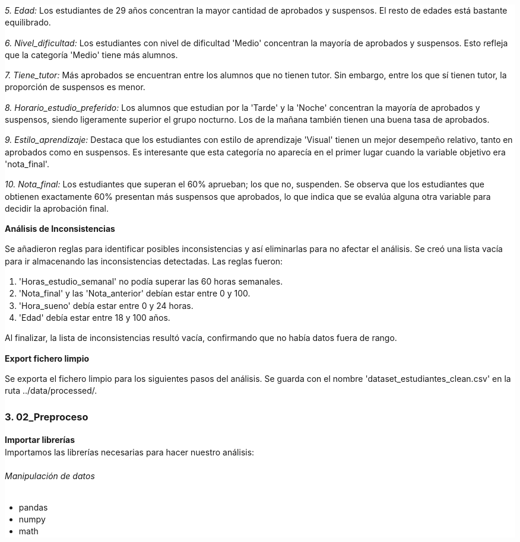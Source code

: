 *5. Edad:*
Los estudiantes de 29 años concentran la mayor cantidad de aprobados y suspensos. El resto de edades está bastante equilibrado.

*6. Nivel_dificultad:*
Los estudiantes con nivel de dificultad 'Medio' concentran la mayoría de aprobados y suspensos. Esto refleja que la categoría 'Medio' tiene más alumnos.

*7. Tiene_tutor:*
Más aprobados se encuentran entre los alumnos que no tienen tutor. Sin embargo, entre los que sí tienen tutor, la proporción de suspensos es menor.

*8. Horario_estudio_preferido:*
Los alumnos que estudian por la 'Tarde' y la 'Noche' concentran la mayoría de aprobados y suspensos, siendo ligeramente superior el grupo nocturno. Los de la mañana también tienen una buena tasa de aprobados.

*9. Estilo_aprendizaje:*
Destaca que los estudiantes con estilo de aprendizaje 'Visual' tienen un mejor desempeño relativo, tanto en aprobados como en suspensos. Es interesante que esta categoría no aparecía en el primer lugar cuando la variable objetivo era 'nota_final'.

*10. Nota_final:*
Los estudiantes que superan el 60% aprueban; los que no, suspenden. Se observa que los estudiantes que obtienen exactamente 60% presentan más suspensos que aprobados, lo que indica que se evalúa alguna otra variable para decidir la aprobación final.


**Análisis de Inconsistencias**

Se añadieron reglas para identificar posibles inconsistencias y así eliminarlas para no afectar el análisis. Se creó una lista vacía para ir almacenando las inconsistencias detectadas. Las reglas fueron:

1. 'Horas_estudio_semanal' no podía superar las 60 horas semanales.
2. 'Nota_final' y las 'Nota_anterior' debían estar entre 0 y 100.
3. 'Hora_sueno' debía estar entre 0 y 24 horas.
4. 'Edad' debía estar entre 18 y 100 años.

Al finalizar, la lista de inconsistencias resultó vacía, confirmando que no había datos fuera de rango.


**Export fichero limpio**

Se exporta el fichero limpio para los siguientes pasos del análisis. Se guarda con el nombre 'dataset_estudiantes_clean.csv' en la ruta ../data/processed/.

### 3. 02_Preproceso

**Importar librerías**  
Importamos las librerías necesarias para hacer nuestro análisis:

###### Manipulación de datos
- pandas
- numpy
- math
